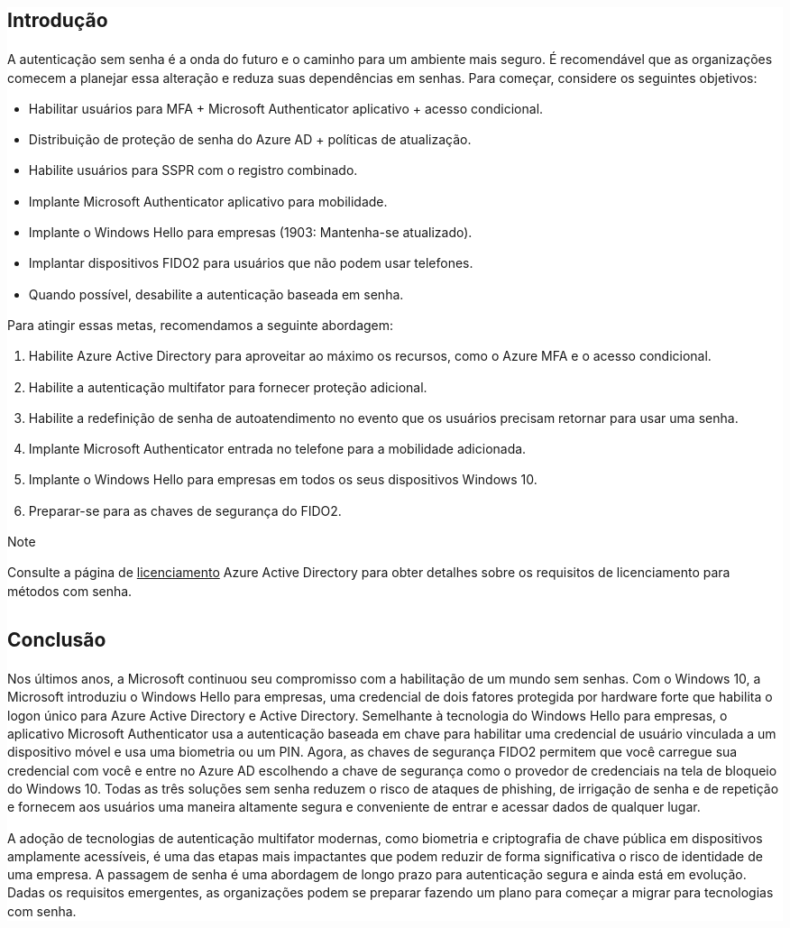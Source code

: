 ## <a name="getting-started"></a>Introdução

A autenticação sem senha é a onda do futuro e o caminho para um ambiente mais seguro. É recomendável que as organizações comecem a planejar essa alteração e reduza suas dependências em senhas. Para começar, considere os seguintes objetivos:

* Habilitar usuários para MFA + Microsoft Authenticator aplicativo + acesso condicional.

* Distribuição de proteção de senha do Azure AD + políticas de atualização.

* Habilite usuários para SSPR com o registro combinado.

* Implante Microsoft Authenticator aplicativo para mobilidade.

* Implante o Windows Hello para empresas (1903: Mantenha-se atualizado).

* Implantar dispositivos FIDO2 para usuários que não podem usar telefones.

* Quando possível, desabilite a autenticação baseada em senha.

Para atingir essas metas, recomendamos a seguinte abordagem:

1. Habilite Azure Active Directory para aproveitar ao máximo os recursos, como o Azure MFA e o acesso condicional.

2. Habilite a autenticação multifator para fornecer proteção adicional.

3. Habilite a redefinição de senha de autoatendimento no evento que os usuários precisam retornar para usar uma senha.

4. Implante Microsoft Authenticator entrada no telefone para a mobilidade adicionada.

5. Implante o Windows Hello para empresas em todos os seus dispositivos Windows 10.

6. Preparar-se para as chaves de segurança do FIDO2.

> [!NOTE]
> Consulte a página de [licenciamento](https://azure.microsoft.com/pricing/details/active-directory/) Azure Active Directory para obter detalhes sobre os requisitos de licenciamento para métodos com senha.

## <a name="conclusion"></a>Conclusão

Nos últimos anos, a Microsoft continuou seu compromisso com a habilitação de um mundo sem senhas. Com o Windows 10, a Microsoft introduziu o Windows Hello para empresas, uma credencial de dois fatores protegida por hardware forte que habilita o logon único para Azure Active Directory e Active Directory. Semelhante à tecnologia do Windows Hello para empresas, o aplicativo Microsoft Authenticator usa a autenticação baseada em chave para habilitar uma credencial de usuário vinculada a um dispositivo móvel e usa uma biometria ou um PIN. Agora, as chaves de segurança FIDO2 permitem que você carregue sua credencial com você e entre no Azure AD escolhendo a chave de segurança como o provedor de credenciais na tela de bloqueio do Windows 10. Todas as três soluções sem senha reduzem o risco de ataques de phishing, de irrigação de senha e de repetição e fornecem aos usuários uma maneira altamente segura e conveniente de entrar e acessar dados de qualquer lugar.

A adoção de tecnologias de autenticação multifator modernas, como biometria e criptografia de chave pública em dispositivos amplamente acessíveis, é uma das etapas mais impactantes que podem reduzir de forma significativa o risco de identidade de uma empresa. A passagem de senha é uma abordagem de longo prazo para autenticação segura e ainda está em evolução. Dadas os requisitos emergentes, as organizações podem se preparar fazendo um plano para começar a migrar para tecnologias com senha.
